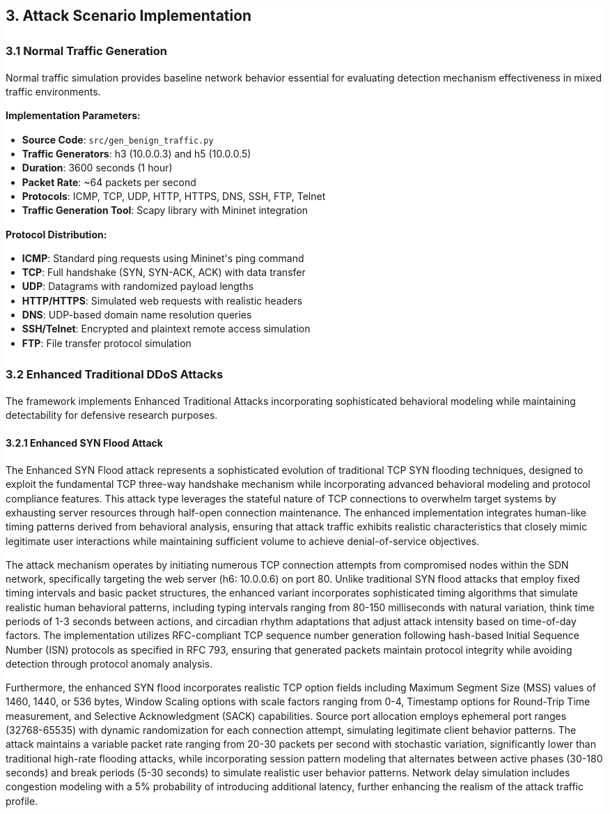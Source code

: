 ## 3. Attack Scenario Implementation

### 3.1 Normal Traffic Generation

Normal traffic simulation provides baseline network behavior essential for evaluating detection mechanism effectiveness in mixed traffic environments.

**Implementation Parameters:**
- **Source Code**: `src/gen_benign_traffic.py`
- **Traffic Generators**: h3 (10.0.0.3) and h5 (10.0.0.5)
- **Duration**: 3600 seconds (1 hour)
- **Packet Rate**: ~64 packets per second
- **Protocols**: ICMP, TCP, UDP, HTTP, HTTPS, DNS, SSH, FTP, Telnet
- **Traffic Generation Tool**: Scapy library with Mininet integration

**Protocol Distribution:**
- **ICMP**: Standard ping requests using Mininet's ping command
- **TCP**: Full handshake (SYN, SYN-ACK, ACK) with data transfer
- **UDP**: Datagrams with randomized payload lengths
- **HTTP/HTTPS**: Simulated web requests with realistic headers
- **DNS**: UDP-based domain name resolution queries
- **SSH/Telnet**: Encrypted and plaintext remote access simulation
- **FTP**: File transfer protocol simulation

### 3.2 Enhanced Traditional DDoS Attacks

The framework implements Enhanced Traditional Attacks incorporating sophisticated behavioral modeling while maintaining detectability for defensive research purposes.

#### 3.2.1 Enhanced SYN Flood Attack

The Enhanced SYN Flood attack represents a sophisticated evolution of traditional TCP SYN flooding techniques, designed to exploit the fundamental TCP three-way handshake mechanism while incorporating advanced behavioral modeling and protocol compliance features. This attack type leverages the stateful nature of TCP connections to overwhelm target systems by exhausting server resources through half-open connection maintenance. The enhanced implementation integrates human-like timing patterns derived from behavioral analysis, ensuring that attack traffic exhibits realistic characteristics that closely mimic legitimate user interactions while maintaining sufficient volume to achieve denial-of-service objectives.

The attack mechanism operates by initiating numerous TCP connection attempts from compromised nodes within the SDN network, specifically targeting the web server (h6: 10.0.0.6) on port 80. Unlike traditional SYN flood attacks that employ fixed timing intervals and basic packet structures, the enhanced variant incorporates sophisticated timing algorithms that simulate realistic human behavioral patterns, including typing intervals ranging from 80-150 milliseconds with natural variation, think time periods of 1-3 seconds between actions, and circadian rhythm adaptations that adjust attack intensity based on time-of-day factors. The implementation utilizes RFC-compliant TCP sequence number generation following hash-based Initial Sequence Number (ISN) protocols as specified in RFC 793, ensuring that generated packets maintain protocol integrity while avoiding detection through protocol anomaly analysis.

Furthermore, the enhanced SYN flood incorporates realistic TCP option fields including Maximum Segment Size (MSS) values of 1460, 1440, or 536 bytes, Window Scaling options with scale factors ranging from 0-4, Timestamp options for Round-Trip Time measurement, and Selective Acknowledgment (SACK) capabilities. Source port allocation employs ephemeral port ranges (32768-65535) with dynamic randomization for each connection attempt, simulating legitimate client behavior patterns. The attack maintains a variable packet rate ranging from 20-30 packets per second with stochastic variation, significantly lower than traditional high-rate flooding attacks, while incorporating session pattern modeling that alternates between active phases (30-180 seconds) and break periods (5-30 seconds) to simulate realistic user behavior patterns. Network delay simulation includes congestion modeling with a 5% probability of introducing additional latency, further enhancing the realism of the attack traffic profile.
